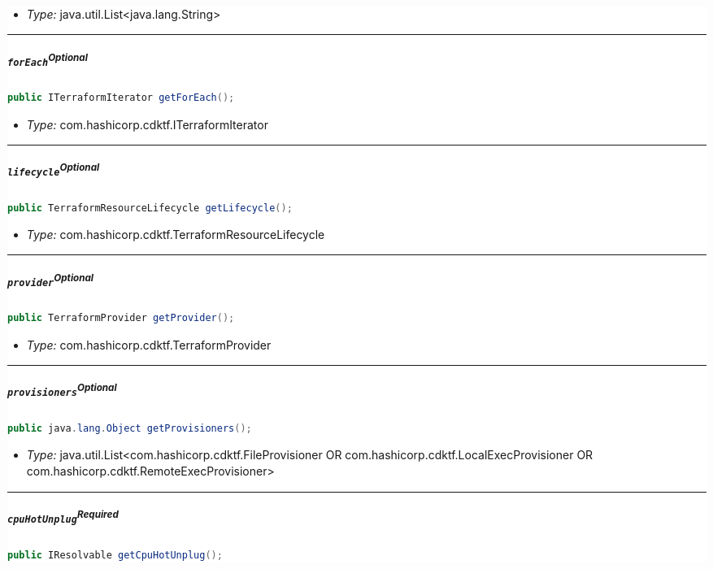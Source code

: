 - *Type:* java.util.List<java.lang.String>

---

##### `forEach`<sup>Optional</sup> <a name="forEach" id="@cdktf/provider-ionoscloud.snapshot.Snapshot.property.forEach"></a>

```java
public ITerraformIterator getForEach();
```

- *Type:* com.hashicorp.cdktf.ITerraformIterator

---

##### `lifecycle`<sup>Optional</sup> <a name="lifecycle" id="@cdktf/provider-ionoscloud.snapshot.Snapshot.property.lifecycle"></a>

```java
public TerraformResourceLifecycle getLifecycle();
```

- *Type:* com.hashicorp.cdktf.TerraformResourceLifecycle

---

##### `provider`<sup>Optional</sup> <a name="provider" id="@cdktf/provider-ionoscloud.snapshot.Snapshot.property.provider"></a>

```java
public TerraformProvider getProvider();
```

- *Type:* com.hashicorp.cdktf.TerraformProvider

---

##### `provisioners`<sup>Optional</sup> <a name="provisioners" id="@cdktf/provider-ionoscloud.snapshot.Snapshot.property.provisioners"></a>

```java
public java.lang.Object getProvisioners();
```

- *Type:* java.util.List<com.hashicorp.cdktf.FileProvisioner OR com.hashicorp.cdktf.LocalExecProvisioner OR com.hashicorp.cdktf.RemoteExecProvisioner>

---

##### `cpuHotUnplug`<sup>Required</sup> <a name="cpuHotUnplug" id="@cdktf/provider-ionoscloud.snapshot.Snapshot.property.cpuHotUnplug"></a>

```java
public IResolvable getCpuHotUnplug();
```
